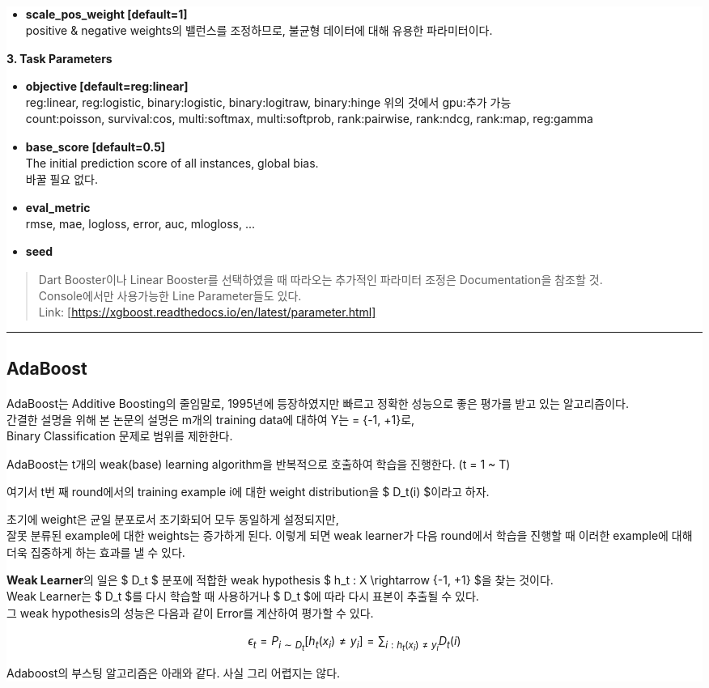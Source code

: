 - **scale_pos_weight [default=1]**  
positive & negative weights의 밸런스를 조정하므로, 불균형 데이터에 대해 유용한 파라미터이다.  
  

**3. Task Parameters**  
- **objective [default=reg:linear]**  
reg:linear, reg:logistic, binary:logistic, binary:logitraw, binary:hinge
위의 것에서 gpu:추가 가능  
count:poisson, survival:cos, multi:softmax, multi:softprob, rank:pairwise, rank:ndcg, rank:map, reg:gamma  
  
- **base_score [default=0.5]**  
The initial prediction score of all instances, global bias.  
바꿀 필요 없다.  
  
- **eval_metric**  
rmse, mae, logloss, error, auc, mlogloss, ...

- **seed**  

> Dart Booster이나 Linear Booster를 선택하였을 때 따라오는 추가적인 파라미터 조정은 Documentation을 참조할 것.  
> Console에서만 사용가능한 Line Parameter들도 있다.  
> Link: [https://xgboost.readthedocs.io/en/latest/parameter.html]  

---

## AdaBoost  
AdaBoost는 Additive Boosting의 줄임말로, 1995년에 등장하였지만 빠르고 정확한 성능으로 좋은 평가를 받고 있는 알고리즘이다.  
간결한 설명을 위해 본 논문의 설명은 m개의 training data에 대하여 Y는 = {-1, +1}로,  
Binary Classification 문제로 범위를 제한한다.  
  
AdaBoost는 t개의 weak(base) learning algorithm을 반복적으로 호출하여 학습을 진행한다. (t = 1 ~ T)  
  
여기서 t번 째 round에서의 training example i에 대한 weight distribution을 $ D_t(i) $이라고 하자.  
  
초기에 weight은 균일 분포로서 초기화되어 모두 동일하게 설정되지만,  
잘못 분류된 example에 대한 weights는 증가하게 된다. 이렇게 되면 weak learner가 다음 round에서 학습을 진행할 때 이러한 example에 대해 더욱 집중하게 하는 효과를 낼 수 있다.  
  
**Weak Learner**의 일은 $ D_t $ 분포에 적합한 weak hypothesis $ h_t : X \rightarrow \{-1, +1\} $을 찾는 것이다.  
Weak Learner는 $ D_t $를 다시 학습할 때 사용하거나 $ D_t $에 따라 다시 표본이 추출될 수 있다.  
그 weak hypothesis의 성능은 다음과 같이 Error를 계산하여 평가할 수 있다.  

$$ \epsilon_t = P_{i \sim D_t} [ h_t(x_i) \neq y_i] = \sum_{i:h_t(x_i) \neq y_i} D_t(i) $$
  
Adaboost의 부스팅 알고리즘은 아래와 같다. 사실 그리 어렵지는 않다.  
  